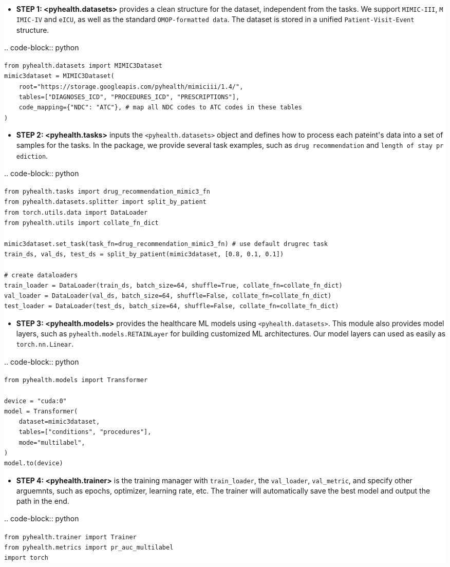 * **STEP 1: <pyhealth.datasets>** provides a clean structure for the dataset, independent from the tasks. We support ``MIMIC-III``, ``MIMIC-IV`` and ``eICU``, as well as the standard ``OMOP-formatted data``. The dataset is stored in a unified ``Patient-Visit-Event`` structure.

.. code-block:: python

    from pyhealth.datasets import MIMIC3Dataset
    mimic3dataset = MIMIC3Dataset(
        root="https://storage.googleapis.com/pyhealth/mimiciii/1.4/", 
        tables=["DIAGNOSES_ICD", "PROCEDURES_ICD", "PRESCRIPTIONS"],
        code_mapping={"NDC": "ATC"}, # map all NDC codes to ATC codes in these tables
    )

* **STEP 2: <pyhealth.tasks>** inputs the ``<pyhealth.datasets>`` object and defines how to process each pateint's data into a set of samples for the tasks. In the package, we provide several task examples, such as ``drug recommendation`` and ``length of stay prediction``.

.. code-block:: python

    from pyhealth.tasks import drug_recommendation_mimic3_fn
    from pyhealth.datasets.splitter import split_by_patient
    from torch.utils.data import DataLoader
    from pyhealth.utils import collate_fn_dict

    mimic3dataset.set_task(task_fn=drug_recommendation_mimic3_fn) # use default drugrec task
    train_ds, val_ds, test_ds = split_by_patient(mimic3dataset, [0.8, 0.1, 0.1])

    # create dataloaders
    train_loader = DataLoader(train_ds, batch_size=64, shuffle=True, collate_fn=collate_fn_dict)
    val_loader = DataLoader(val_ds, batch_size=64, shuffle=False, collate_fn=collate_fn_dict)
    test_loader = DataLoader(test_ds, batch_size=64, shuffle=False, collate_fn=collate_fn_dict)

* **STEP 3: <pyhealth.models>** provides the healthcare ML models using ``<pyhealth.datasets>``. This module also provides model layers, such as ``pyhealth.models.RETAINLayer`` for building customized ML architectures. Our model layers can used as easily as ``torch.nn.Linear``.

.. code-block:: python
    
    from pyhealth.models import Transformer

    device = "cuda:0"
    model = Transformer(
        dataset=mimic3dataset,
        tables=["conditions", "procedures"],
        mode="multilabel",
    )
    model.to(device)

* **STEP 4: <pyhealth.trainer>** is the training manager with ``train_loader``, the ``val_loader``, ``val_metric``, and specify other arguemnts, such as epochs, optimizer, learning rate, etc. The trainer will automatically save the best model and output the path in the end.

.. code-block:: python
    
    from pyhealth.trainer import Trainer
    from pyhealth.metrics import pr_auc_multilabel
    import torch
